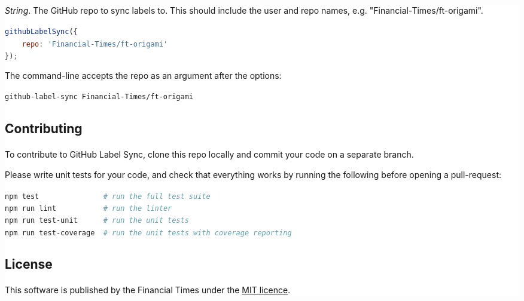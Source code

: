 _String_. The GitHub repo to sync labels to. This should include the user and repo names, e.g. "Financial-Times/ft-origami".

```js
githubLabelSync({
	repo: 'Financial-Times/ft-origami'
});
```

The command-line accepts the repo as an argument after the options:

```
github-label-sync Financial-Times/ft-origami
```


Contributing
------------

To contribute to GitHub Label Sync, clone this repo locally and commit your code on a separate branch.

Please write unit tests for your code, and check that everything works by running the following before opening a pull-request:

```sh
npm test               # run the full test suite
npm run lint           # run the linter
npm run test-unit      # run the unit tests
npm run test-coverage  # run the unit tests with coverage reporting
```


License
-------

This software is published by the Financial Times under the [MIT licence][license].



[access-tokens]: https://github.com/settings/tokens
[license]: http://opensource.org/licenses/MIT
[node]: https://nodejs.org/
[npm]: https://www.npmjs.com/
